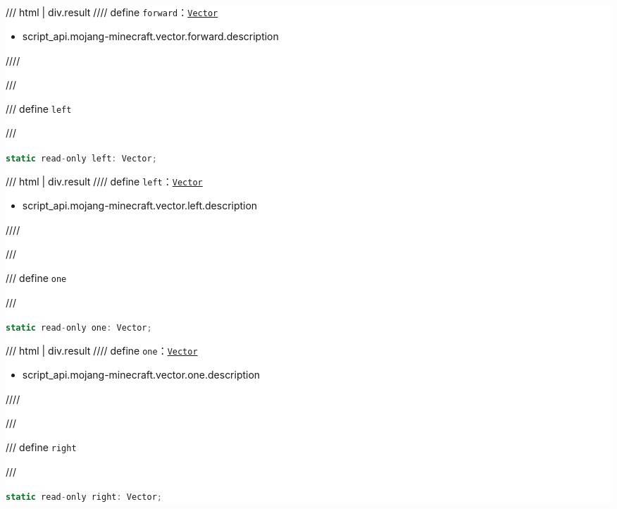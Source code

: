 /// html | div.result
//// define
`forward`：[`Vector`](./vector.md)

- script_api.mojang-minecraft.vector.forward.description


////

///


/// define
`left`


///

```js
static read-only left: Vector;
```

/// html | div.result
//// define
`left`：[`Vector`](./vector.md)

- script_api.mojang-minecraft.vector.left.description


////

///


/// define
`one`


///

```js
static read-only one: Vector;
```

/// html | div.result
//// define
`one`：[`Vector`](./vector.md)

- script_api.mojang-minecraft.vector.one.description


////

///


/// define
`right`


///

```js
static read-only right: Vector;
```
